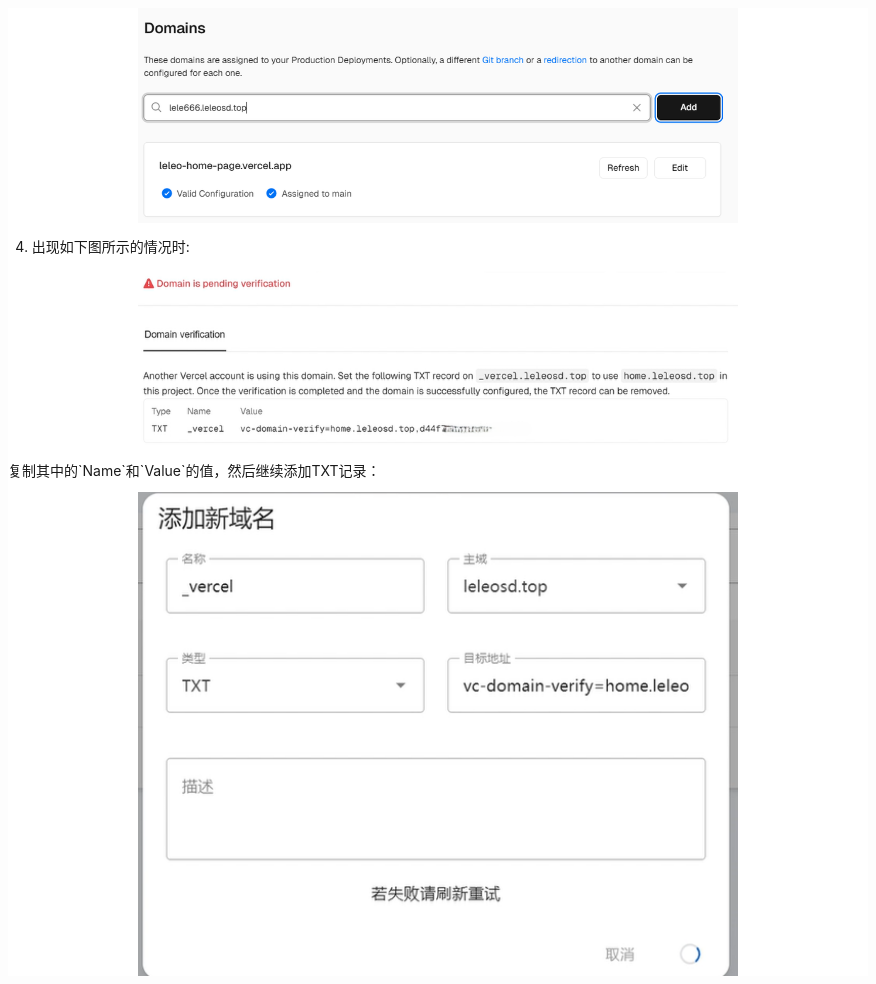 <img src="./domainToVercel/1737605814820.png" width="600" alt="域名添加" style="display: block; margin: 10px auto;">  

4. 出现如下图所示的情况时:
<img src="./domainToVercel/173-q.png" width="600" alt="域名添加" style="display: block; margin: 10px auto;">  
复制其中的`Name`和`Value`的值，然后继续添加TXT记录：
<img src="./domainToVercel/173-r.png" width="600" alt="域名添加" style="display: block; margin: 10px auto;">